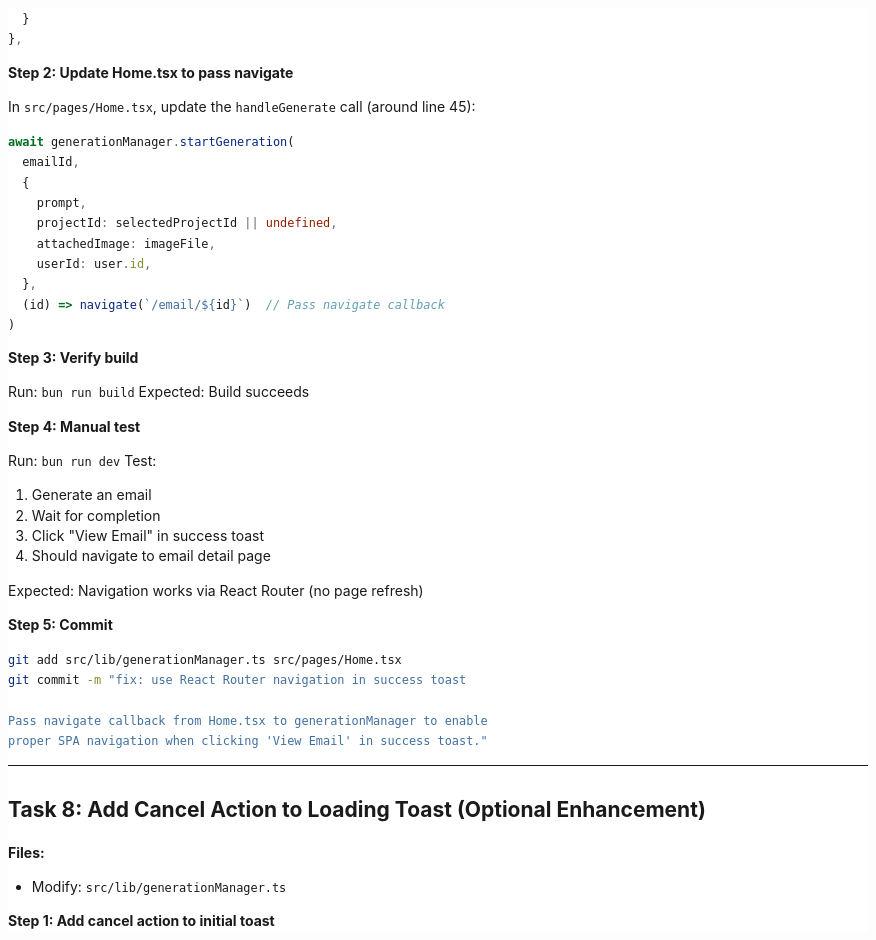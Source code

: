 ```typescript
  }
},
```

**Step 2: Update Home.tsx to pass navigate**

In `src/pages/Home.tsx`, update the `handleGenerate` call (around line 45):

```typescript
await generationManager.startGeneration(
  emailId,
  {
    prompt,
    projectId: selectedProjectId || undefined,
    attachedImage: imageFile,
    userId: user.id,
  },
  (id) => navigate(`/email/${id}`)  // Pass navigate callback
)
```

**Step 3: Verify build**

Run: `bun run build`
Expected: Build succeeds

**Step 4: Manual test**

Run: `bun run dev`
Test:
1. Generate an email
2. Wait for completion
3. Click "View Email" in success toast
4. Should navigate to email detail page

Expected: Navigation works via React Router (no page refresh)

**Step 5: Commit**

```bash
git add src/lib/generationManager.ts src/pages/Home.tsx
git commit -m "fix: use React Router navigation in success toast

Pass navigate callback from Home.tsx to generationManager to enable
proper SPA navigation when clicking 'View Email' in success toast."
```

---

## Task 8: Add Cancel Action to Loading Toast (Optional Enhancement)

**Files:**
- Modify: `src/lib/generationManager.ts`

**Step 1: Add cancel action to initial toast**

